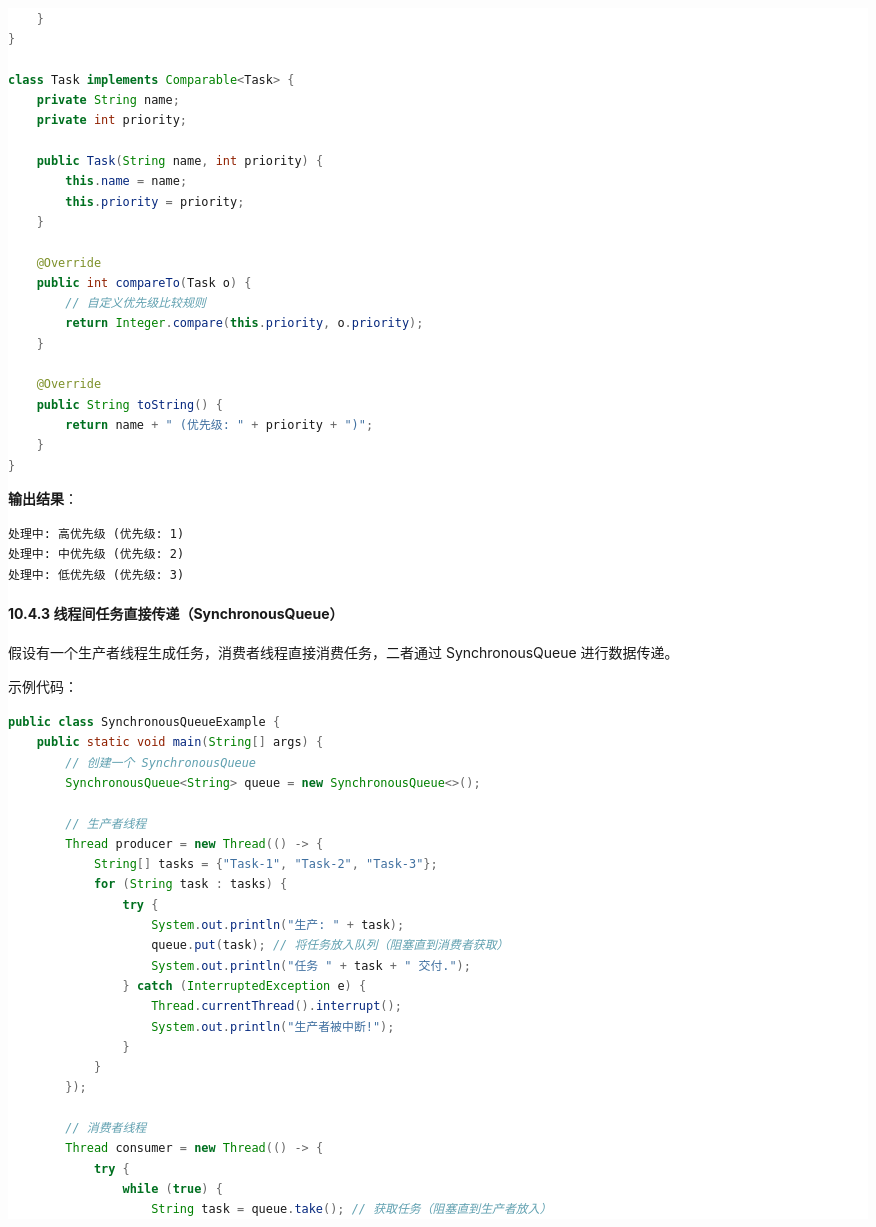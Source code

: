 ```java
    }
}

class Task implements Comparable<Task> {
    private String name;
    private int priority;

    public Task(String name, int priority) {
        this.name = name;
        this.priority = priority;
    }

    @Override
    public int compareTo(Task o) {
        // 自定义优先级比较规则
        return Integer.compare(this.priority, o.priority);
    }

    @Override
    public String toString() {
        return name + " (优先级: " + priority + ")";
    }
}
```

**输出结果**：

```text
处理中: 高优先级 (优先级: 1)
处理中: 中优先级 (优先级: 2)
处理中: 低优先级 (优先级: 3)
```



#### 10.4.3 线程间任务直接传递（SynchronousQueue）

假设有一个生产者线程生成任务，消费者线程直接消费任务，二者通过 SynchronousQueue 进行数据传递。

示例代码：

```java
public class SynchronousQueueExample {
    public static void main(String[] args) {
        // 创建一个 SynchronousQueue
        SynchronousQueue<String> queue = new SynchronousQueue<>();

        // 生产者线程
        Thread producer = new Thread(() -> {
            String[] tasks = {"Task-1", "Task-2", "Task-3"};
            for (String task : tasks) {
                try {
                    System.out.println("生产: " + task);
                    queue.put(task); // 将任务放入队列（阻塞直到消费者获取）
                    System.out.println("任务 " + task + " 交付.");
                } catch (InterruptedException e) {
                    Thread.currentThread().interrupt();
                    System.out.println("生产者被中断!");
                }
            }
        });

        // 消费者线程
        Thread consumer = new Thread(() -> {
            try {
                while (true) {
                    String task = queue.take(); // 获取任务（阻塞直到生产者放入）
```